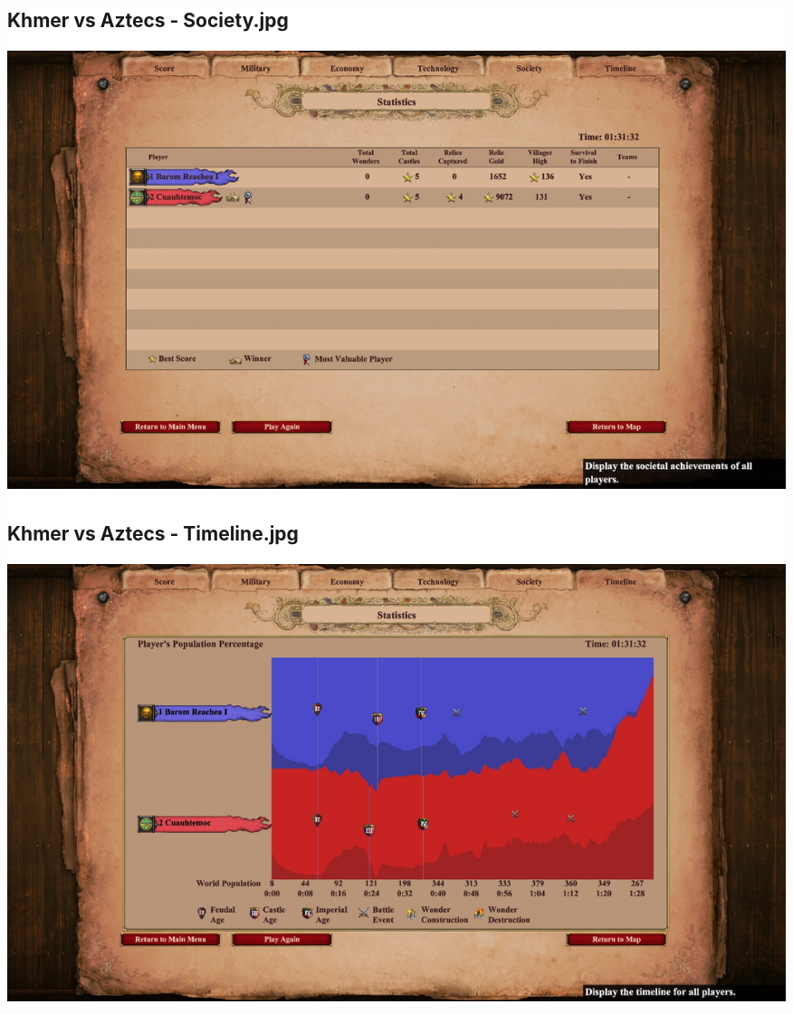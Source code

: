 ## Khmer vs Aztecs - Society.jpg
![](https://github.com/Patresss/Age-of-Empires-2-DE---AI-League/blob/master/Compressed/Khmer/Khmer%20vs%20Aztecs%20-%20Society.jpg)

## Khmer vs Aztecs - Timeline.jpg
![](https://github.com/Patresss/Age-of-Empires-2-DE---AI-League/blob/master/Compressed/Khmer/Khmer%20vs%20Aztecs%20-%20Timeline.jpg)
